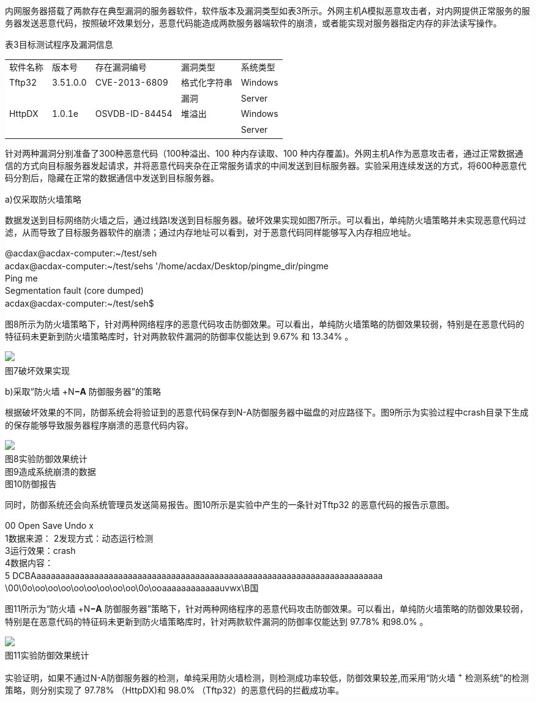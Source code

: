 内网服务器搭载了两款存在典型漏洞的服务器软件，软件版本及漏洞类型如表3所示。外网主机A模拟恶意攻击者，对内网提供正常服务的服务器发送恶意代码，按照破坏效果划分，恶意代码能造成两款服务器端软件的崩溃，或者能实现对服务器指定内存的非法读写操作。

表3目标测试程序及漏洞信息  

<html><body><table><tr><td>软件名称</td><td>版本号</td><td>存在漏洞编号</td><td>漏洞类型</td><td>系统类型</td></tr><tr><td rowspan="2">Tftp32</td><td rowspan="2">3.51.0.0</td><td rowspan="2">CVE-2013-6809</td><td>格式化字符串</td><td>Windows</td></tr><tr><td>漏洞</td><td>Server</td></tr><tr><td rowspan="2">HttpDX</td><td rowspan="2">1.0.1e</td><td rowspan="2">OSVDB-ID-84454</td><td rowspan="2">堆溢出</td><td>Windows</td></tr><tr><td>Server</td></tr></table></body></html>

针对两种漏洞分别准备了300种恶意代码（100种溢出、100 种内存读取、100 种内存覆盖)。外网主机A作为恶意攻击者，通过正常数据通信的方式向目标服务器发起请求，并将恶意代码夹杂在正常服务请求的中间发送到目标服务器。实验采用连续发送的方式，将600种恶意代码分割后，隐藏在正常的数据通信中发送到目标服务器。

a)仅采取防火墙策略

数据发送到目标网络防火墙之后，通过线路I发送到目标服务器。破坏效果实现如图7所示。可以看出，单纯防火墙策略并未实现恶意代码过滤，从而导致了目标服务器软件的崩溃；通过内存地址可以看到，对于恶意代码同样能够写入内存相应地址。

@acdax@acdax-computer:\~/test/seh   
acdax@acdax-computer:\~/test/sehs '/home/acdax/Desktop/pingme_dir/pingme   
Ping me   
Segmentation fault (core dumped)   
acdax@acdax-computer:\~/test/seh\$

图8所示为防火墙策略下，针对两种网络程序的恶意代码攻击防御效果。可以看出，单纯防火墙策略的防御效果较弱，特别是在恶意代码的特征码未更新到防火墙策略库时，针对两款软件漏洞的防御率仅能达到 $9 . 6 7 \%$ 和 $1 3 . 3 4 \%$ 。

![](images/24f2a6d6f45470089c679ccf7c905ce696ba7f0c120dbcbde2057b3f7659fc69.jpg)  
图7破坏效果实现

b)采取“防火墙 $+ \mathsf { N } { \boldsymbol { - } } \mathbf { A }$ 防御服务器”的策略

根据破坏效果的不同，防御系统会将验证到的恶意代码保存到N-A防御服务器中磁盘的对应路径下。图9所示为实验过程中crash目录下生成的保存能够导致服务器程序崩溃的恶意代码内容。

![](images/2749d0fc5935b054d398dfbef7157755ea763b0b0e5129c2e10c447d70fb8b43.jpg)  
图8实验防御效果统计  
图9造成系统崩溃的数据  
图10防御报告

同时，防御系统还会向系统管理员发送简易报告。图10所示是实验中产生的一条针对Tftp32 的恶意代码的报告示意图。

00 Open Save Undo x   
1数据来源： 2发现方式：动态运行检测   
3运行效果：crash   
4数据内容：   
5 DCBAaaaaaaaaaaaaaaaaaaaaaaaaaaaaaaaaaaaaaaaaaaaaaaaaaaaaaaaaaaaaaaaaaaaaaaaa \00\0o\oo\oo\oo\oo\oo\oo\oo\oo\0o\ooaaaaaaaaaaaauvwx\B国

图11所示为“防火墙 $+ \mathsf { N } { \boldsymbol { - } } \mathbf { A }$ 防御服务器”策略下，针对两种网络程序的恶意代码攻击防御效果。可以看出，单纯防火墙策略的防御效果较弱，特别是在恶意代码的特征码未更新到防火墙策略库时，针对两款软件漏洞的防御率仅能达到 $9 7 . 7 8 \%$ 和$9 8 . 0 \%$ 。

![](images/97af527fb94b56685708c49fd0bb266a4954ae7134355050cfa3fe67be3d5e02.jpg)  
图11实验防御效果统计

实验证明，如果不通过N-A防御服务器的检测，单纯采用防火墙检测，则检测成功率较低，防御效果较差,而采用“防火墙 $^ +$ 检测系统”的检测策略，则分别实现了 $9 7 . 7 8 \%$ （HttpDX)和 $9 8 . 0 \%$ （Tftp32）的恶意代码的拦截成功率。
